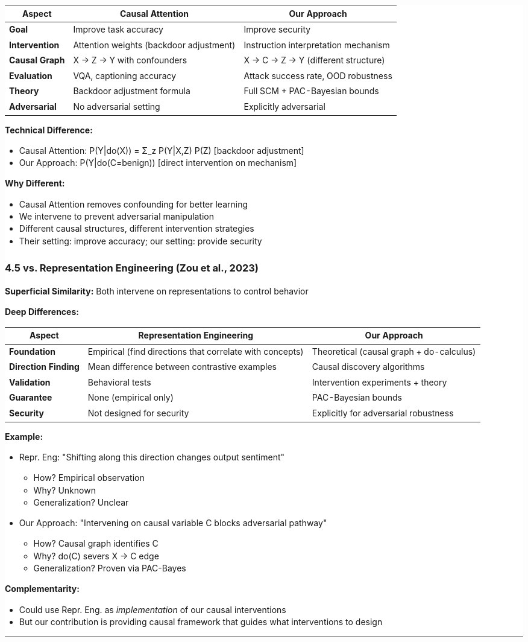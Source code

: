 | Aspect | Causal Attention | Our Approach |
|--------|------------------|-------------|
| **Goal** | Improve task accuracy | Improve security |
| **Intervention** | Attention weights (backdoor adjustment) | Instruction interpretation mechanism |
| **Causal Graph** | X → Z → Y with confounders | X → C → Z → Y (different structure) |
| **Evaluation** | VQA, captioning accuracy | Attack success rate, OOD robustness |
| **Theory** | Backdoor adjustment formula | Full SCM + PAC-Bayesian bounds |
| **Adversarial** | No adversarial setting | Explicitly adversarial |

**Technical Difference:**
- Causal Attention: P(Y|do(X)) = Σ_z P(Y|X,Z) P(Z) [backdoor adjustment]
- Our Approach: P(Y|do(C=benign)) [direct intervention on mechanism]

**Why Different:**
- Causal Attention removes confounding for better learning
- We intervene to prevent adversarial manipulation
- Different causal structures, different intervention strategies
- Their setting: improve accuracy; our setting: provide security

### 4.5 vs. Representation Engineering (Zou et al., 2023)

**Superficial Similarity:** Both intervene on representations to control behavior

**Deep Differences:**

| Aspect | Representation Engineering | Our Approach |
|--------|---------------------------|-------------|
| **Foundation** | Empirical (find directions that correlate with concepts) | Theoretical (causal graph + do-calculus) |
| **Direction Finding** | Mean difference between contrastive examples | Causal discovery algorithms |
| **Validation** | Behavioral tests | Intervention experiments + theory |
| **Guarantee** | None (empirical only) | PAC-Bayesian bounds |
| **Security** | Not designed for security | Explicitly for adversarial robustness |

**Example:**
- Repr. Eng: "Shifting along this direction changes output sentiment"
  - How? Empirical observation
  - Why? Unknown
  - Generalization? Unclear

- Our Approach: "Intervening on causal variable C blocks adversarial pathway"
  - How? Causal graph identifies C
  - Why? do(C) severs X → C edge
  - Generalization? Proven via PAC-Bayes

**Complementarity:**
- Could use Repr. Eng. as *implementation* of our causal interventions
- But our contribution is providing causal framework that guides what interventions to design

---